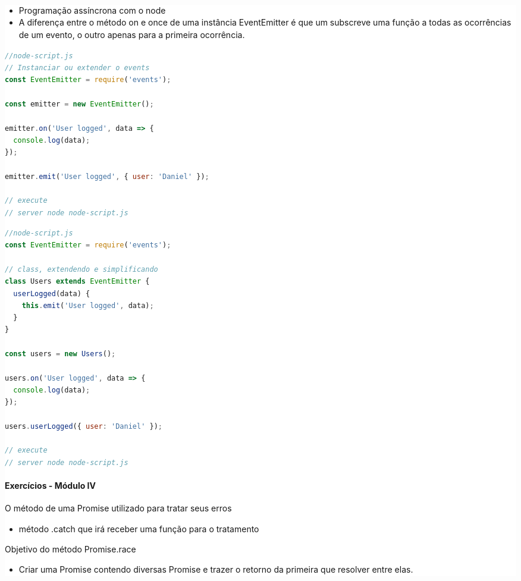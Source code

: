 - Programação assíncrona com o node
- A diferença entre o método on e once de uma instância EventEmitter é que um subscreve uma função a todas as ocorrências de um evento, o outro apenas para a primeira ocorrência.

```javascript
//node-script.js
// Instanciar ou extender o events
const EventEmitter = require('events');

const emitter = new EventEmitter();

emitter.on('User logged', data => {
  console.log(data);
});

emitter.emit('User logged', { user: 'Daniel' });

// execute
// server node node-script.js
```

```javascript
//node-script.js
const EventEmitter = require('events');

// class, extendendo e simplificando
class Users extends EventEmitter {
  userLogged(data) {
    this.emit('User logged', data);
  }
}

const users = new Users();

users.on('User logged', data => {
  console.log(data);
});

users.userLogged({ user: 'Daniel' });

// execute
// server node node-script.js
```

#### Exercícios - Módulo IV

O método de uma Promise utilizado para tratar seus erros

- método .catch que irá receber uma função para o tratamento

Objetivo do método Promise.race

- Criar uma Promise contendo diversas Promise e trazer o retorno da primeira que resolver entre elas.
